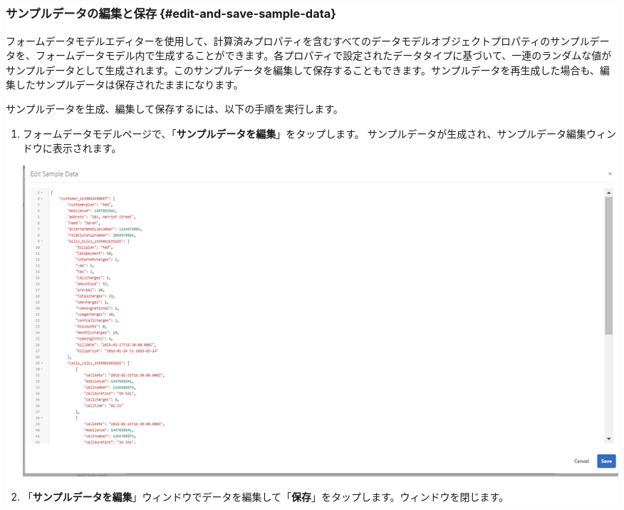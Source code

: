 ### サンプルデータの編集と保存 {#edit-and-save-sample-data}

フォームデータモデルエディターを使用して、計算済みプロパティを含むすべてのデータモデルオブジェクトプロパティのサンプルデータを、フォームデータモデル内で生成することができます。各プロパティで設定されたデータタイプに基づいて、一連のランダムな値がサンプルデータとして生成されます。このサンプルデータを編集して保存することもできます。サンプルデータを再生成した場合も、編集したサンプルデータは保存されたままになります。

サンプルデータを生成、編集して保存するには、以下の手順を実行します。

1. フォームデータモデルページで、「**サンプルデータを編集**」をタップします。 サンプルデータが生成され、サンプルデータ編集ウィンドウに表示されます。

   ![edit_sample_data](assets/edit_sample_data.png)

1. 「**サンプルデータを編集**」ウィンドウでデータを編集して「**保存**」をタップします。ウィンドウを閉じます。
